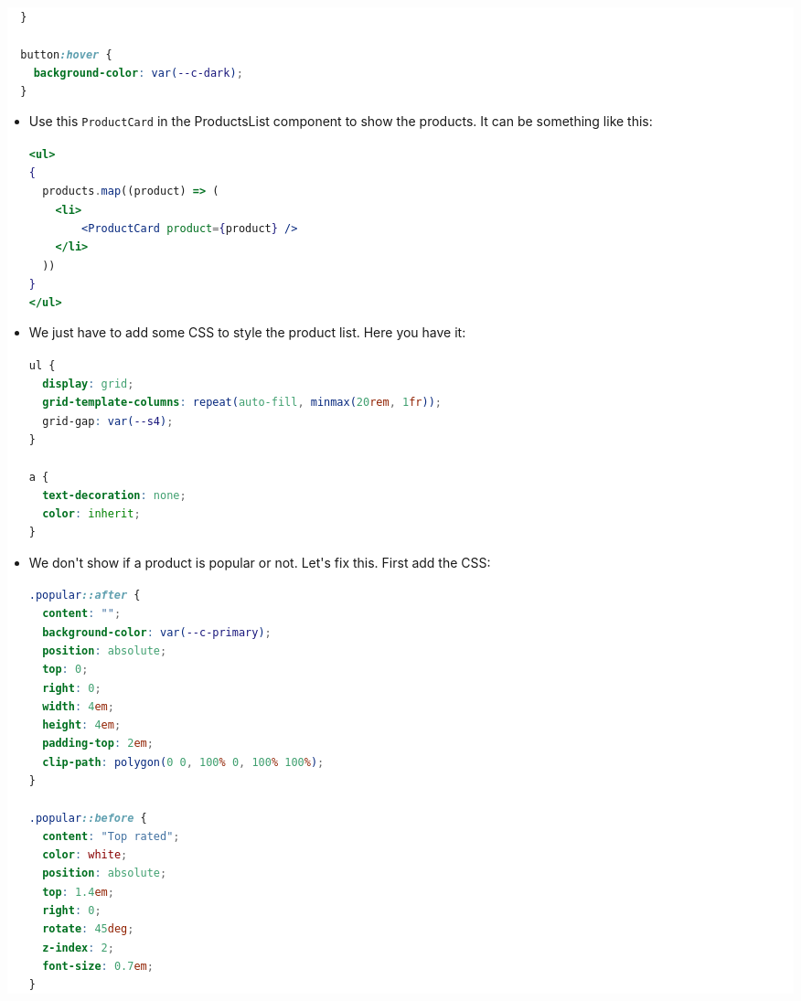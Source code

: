 ```css
  }

  button:hover {
    background-color: var(--c-dark);
  }
  ```

- Use this `ProductCard` in the ProductsList component to show the products. It can be something like this:

  ```jsx
  <ul>
  {
    products.map((product) => (
      <li>
          <ProductCard product={product} />
      </li>
    ))
  }
  </ul>
  ```

- We just have to add some CSS to style the product list. Here you have it:

  ```css
  ul {
    display: grid;
    grid-template-columns: repeat(auto-fill, minmax(20rem, 1fr));
    grid-gap: var(--s4);
  }

  a {
    text-decoration: none;
    color: inherit;
  }
  ```

- We don't show if a product is popular or not. Let's fix this. First add the CSS:

  ```css
  .popular::after {
    content: "";
    background-color: var(--c-primary);
    position: absolute;
    top: 0;
    right: 0;
    width: 4em;
    height: 4em;
    padding-top: 2em;
    clip-path: polygon(0 0, 100% 0, 100% 100%);
  }

  .popular::before {
    content: "Top rated";
    color: white;
    position: absolute;
    top: 1.4em;
    right: 0;
    rotate: 45deg;
    z-index: 2;
    font-size: 0.7em;
  }
  ```
